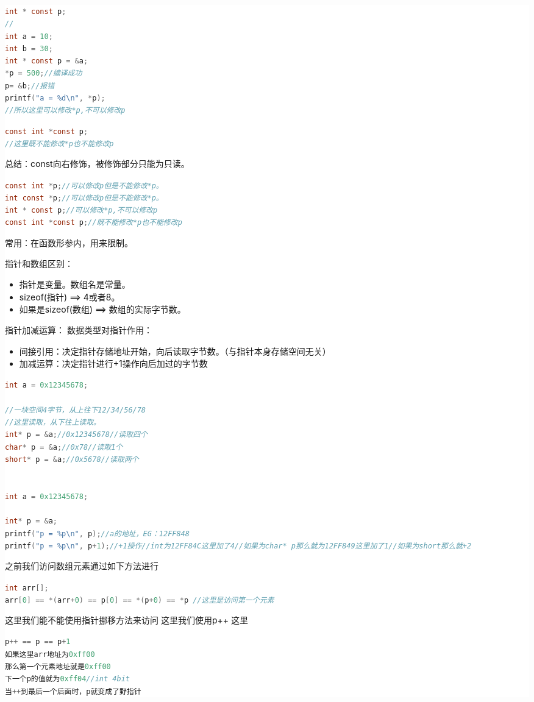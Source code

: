 ~~~C
~~~
~~~C
int * const p;
//
int a = 10;
int b = 30;
int * const p = &a;
*p = 500;//编译成功
p= &b;//报错
printf("a = %d\n", *p);
//所以这里可以修改*p,不可以修改p
~~~
~~~C
const int *const p;
//这里既不能修改*p也不能修改p
~~~
总结：const向右修饰，被修饰部分只能为只读。
~~~C
const int *p;//可以修改p但是不能修改*p。
int const *p;//可以修改p但是不能修改*p。
int * const p;//可以修改*p,不可以修改p
const int *const p;//既不能修改*p也不能修改p
~~~
常用：在函数形参内，用来限制。

指针和数组区别：
- 指针是变量。数组名是常量。
- sizeof(指针) ==> 4或者8。
- 如果是sizeof(数组) ==> 数组的实际字节数。


指针加减运算：
数据类型对指针作用：
- 间接引用：决定指针存储地址开始，向后读取字节数。（与指针本身存储空间无关）
- 加减运算：决定指针进行+1操作向后加过的字节数

~~~C
int a = 0x12345678;

//一块空间4字节，从上往下12/34/56/78
//这里读取，从下往上读取。
int* p = &a;//0x12345678//读取四个
char* p = &a;//0x78//读取1个
short* p = &a;//0x5678//读取两个


int a = 0x12345678;

int* p = &a;
printf("p = %p\n", p);//a的地址，EG：12FF848
printf("p = %p\n", p+1);//+1操作//int为12FF84C这里加了4//如果为char* p那么就为12FF849这里加了1//如果为short那么就+2
~~~

之前我们访问数组元素通过如下方法进行
~~~C
int arr[];
arr[0] == *(arr+0) == p[0] == *(p+0) == *p //这里是访问第一个元素
~~~
这里我们能不能使用指针挪移方法来访问
这里我们使用p++
这里
~~~C
p++ == p == p+1
如果这里arr地址为0xff00
那么第一个元素地址就是0xff00
下一个p的值就为0xff04//int 4bit
当++到最后一个后面时，p就变成了野指针
~~~